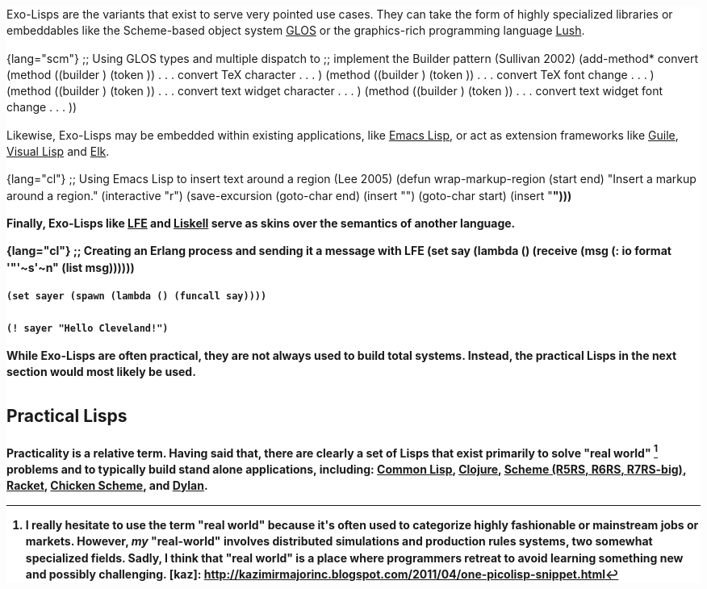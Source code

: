 Exo-Lisps are the variants that exist to serve very pointed use cases.  They can take the form of highly specialized libraries or embeddables like the Scheme-based object system [GLOS](http://people.csail.mit.edu/gregs/ref-dyn-patterns.html) or the graphics-rich programming language [Lush](http://lush.sourceforge.net/).

{lang="scm"}
    ;; Using GLOS types and multiple dispatch to 
	;; implement the Builder pattern (Sullivan 2002)
    (add-method* convert
	  (method ((builder <tex-converter>) (token <char>))
		. . . convert TeX character . . . )
	  (method ((builder <tex-converter>) (token <font>))
		. . . convert TeX font change . . . )
	  (method ((builder <text-widget-converter>) (token <char>))
		. . . convert text widget character . . . )
	  (method ((builder <text-widget-converter>) (token <font>))
		. . . convert text widget font change . . . ))

Likewise, Exo-Lisps may be embedded within existing applications, like [Emacs Lisp](http://www.gnu.org/software/emacs/emacs-lisp-intro/), or act as extension frameworks like [Guile](http://www.gnu.org/s/guile/), [Visual Lisp](http://usa.autodesk.com/adsk/servlet/index?siteID=13112&id=770237) and [Elk](http://sam.zoy.org/elk/).

{lang="cl"}
    ;; Using Emacs Lisp to insert text around a region (Lee 2005)
    (defun wrap-markup-region (start end)
	  "Insert a markup <b></b> around a region."
      (interactive "r")
	  (save-excursion
        (goto-char end) (insert "</b>")
        (goto-char start) (insert "<b>")))

Finally, Exo-Lisps like [LFE](https://github.com/rvirding/lfe) and [Liskell](http://lambda-the-ultimate.org/node/2363) serve as skins over the semantics of another language.

{lang="cl"}
    ;; Creating an Erlang process and sending it a message with LFE
    (set say (lambda () 
	           (receive 
                 (msg (: io format '"'~s'~n" 
                                   (list msg))))))
	 
    (set sayer (spawn (lambda () (funcall say))))
	
	(! sayer "Hello Cleveland!")

While Exo-Lisps are often practical, they are not always used to build total systems.  Instead, the practical Lisps in the next section would most likely be used.

## Practical Lisps

Practicality is a relative term.  Having said that, there are clearly a set of Lisps that exist primarily to solve "real world" [^real] problems and to typically build stand alone applications, including: [Common Lisp](http://common-lisp.net/), [Clojure](http://clojure.org), [Scheme (R5RS, R6RS, R7RS-big)](http://www.schemers.org/), [Racket](http://racket-lang.org/), [Chicken Scheme](http://www.call-cc.org/), and [Dylan](http://www.opendylan.org/).  


[^toil]: Not nearly as rigorous as Pi Mu's however.
[^repl]: Think REPL.
[lisp-fu]: http://www-formal.stanford.edu/jmc/lisp20th.html
[^more-lisp]: I'll come back to this list in future installments. Stay tuned.
[^lua]: Lua is very close to meeting all of the requirements above and with [MetaLua](http://metalua.luaforge.net/) is darn near complete.
[^std]: A relience on the Common Lisp standard for language definition leads me to believe that `eval` is an insufficient mechanism for describing the nuances of CL.
[^clway]: To the extent that Common Lisp has or supports a "way."
[^idont]: I don't really care, but I'll still try to use the terms "Lisp family" vs. "Little language" vs. some other terms to make a distinction.
[^scmnot]: There was an epic thread on the comp.lang.lisp Usenet list circa 2002 involving part trolling, part rage and part wisdom entitled *[Why Scheme is not a Lisp?](https://groups.google.com/forum/#!topic/comp.lang.lisp/Bj8Hx6mZEYI)*.  It's well worth exploring that thread for a deeper understanding of just what constitutes a Lisp and how Internet communications will be the death of us all.
[^zine]: The tern "zine" is a bit archaic, but I've not thought of a better term for what this is.  I was considering "xine", but that's not really satisfactory either.
[diff]: http://www.paulgraham.com/diff.html
[lirb]: http://www.randomhacks.net/articles/2005/12/03/why-ruby-is-an-acceptable-lisp
[lispnot]: http://steve-yegge.blogspot.com/2006/04/lisp-is-not-acceptable-lisp.html
[lisca]: http://willwhim.wpengine.com/2013/02/22/why-scala-is-an-acceptable-lisp
[why-ig]: http://axisofeval.blogspot.com/2010/04/why-i-ignore-clojure.html
[plotting]: http://web.archive.org/web/20051211071852/http://fresh.homeunix.net/files/ilc02/proceedings/Andre-van-Meulebrouck.pdf
[^revisited]: This is an expanded and updated version of an [earlier article "The German School of Lisp" from 2011](http://blog.fogus.me/2011/05/03/the-german-school-of-lisp-2/).
[kan]: http://www.michaelbach.de/ot/cog_kanizsa/index.html
[^real]: I really hesitate to use the term "real world" because it's often used to categorize highly fashionable or mainstream jobs or markets.  However, *my* "real-world" involves distributed simulations and production rules systems, two somewhat specialized fields.  Sadly, I think that "real world" is a place where programmers retreat to avoid learning something new and possibly challenging.
[kaz]: http://kazimirmajorinc.blogspot.com/2011/04/one-picolisp-snippet.html
[^toys]: But let me be clear, the Lisps in this section are not toys like the ones littering the Lisp landscape (including, and especially, my own: [Lithp][lithp] and [μLithp][ulithp]).
[lithp]: http://github.com/fogus/lithp
[ulithp]: http://github.com/fogus/ulithp
[^langdev]: Programming language development.
[^t-book]: http://www.amazon.com/o/asin/013881905X?tag=fogus-20
[1]: http://www.paulgraham.com/power.html
[2]: http://www.paulgraham.com/hundred.html
[pg]: http://www.arclanguage.org/item?id=8462
[3]: https://sites.google.com/site/arclanguagewiki/home 
[^simpl]: The word "simple" is used in a loose way throughout this issue and is not tied to its dual "entangled" nor "complected."
[^overt]: However, toy and Ur-Lisps are practical insomuch as the act of implementing them is good programming practice.
[^fexprs]: Regardless of the chances of bringing a libel suit on myself, I will say that fexprs are effectively runtime macros. 
[^mul]: Well, you could also use `(mul 4 (atan 1))` if you didn't care about precision. :p
[^mini]: I intentionally avoid the word "minimal" in this post.  Spartan is Mr. Majorinc's word, and I think it is more appropriate.
[^patt]: I miss pattern matching.  `clojure.core.match`, wherefore art thou?
[^lisp-n]: Common Lisp has many more than two namespaces for binding certain values to names.  I could (and probably will) write a whole issue on just this topic.
[^scm-macro]: The `schemish` macro is taken wholly from Erik Naggum (at https://groups.google.com/forum/#!topic/comp.lang.lisp/Bj8Hx6mZEYI%5B101-125) with the name changed for giggles.  I also removed his use of `locally` as I didn't want to get into a discussion of why it was or wasn't needed.  It's worth reading the original message for additional illumination.  You can enhance your reading by exploring his original code and my changes at <http://ideone.com/axfTIQ>.
[^nope]: I'll not discuss the "kinds" at all.  Sorry.
[^hmmm]: Debatable.
[lol]: http://www.amazon.com/dp/1593272812/?tag=fogus-20
[^games]: As a fan of simple games in the Looney Labs vein, (dare I say, Fluchtpunkt games?) I appreciate the games included in the book.  Not only are they informative, but they're also fun to play.
[cb]: http://landoflisp.com/
[joy]: http://www.joyofclojure.com
[^why-die]: http://www.loper-os.org/?p=568
[^flet]: I understand how packages and the restrictions on the core symbols help here -- let me have some fun please.